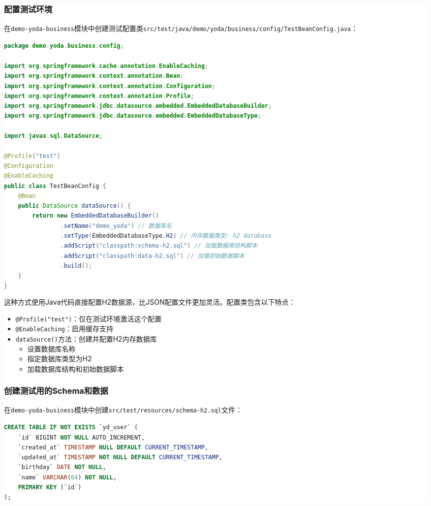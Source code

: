 ### 配置测试环境

在`demo-yoda-business`模块中创建测试配置类`src/test/java/demo/yoda/business/config/TestBeanConfig.java`：

```java
package demo.yoda.business.config;

import org.springframework.cache.annotation.EnableCaching;
import org.springframework.context.annotation.Bean;
import org.springframework.context.annotation.Configuration;
import org.springframework.context.annotation.Profile;
import org.springframework.jdbc.datasource.embedded.EmbeddedDatabaseBuilder;
import org.springframework.jdbc.datasource.embedded.EmbeddedDatabaseType;

import javax.sql.DataSource;

@Profile("test")
@Configuration
@EnableCaching
public class TestBeanConfig {
    @Bean
    public DataSource dataSource() {
        return new EmbeddedDatabaseBuilder()
                .setName("demo_yoda") // 数据库名
                .setType(EmbeddedDatabaseType.H2) // 内存数据类型: h2 database
                .addScript("classpath:schema-h2.sql") // 加载数据库结构脚本
                .addScript("classpath:data-h2.sql") // 加载初始数据脚本
                .build();
    }
}
```

这种方式使用Java代码直接配置H2数据源，比JSON配置文件更加灵活。配置类包含以下特点：

- `@Profile("test")`：仅在测试环境激活这个配置
- `@EnableCaching`：启用缓存支持
- `dataSource()`方法：创建并配置H2内存数据库
  - 设置数据库名称
  - 指定数据库类型为H2
  - 加载数据库结构和初始数据脚本

### 创建测试用的Schema和数据

在`demo-yoda-business`模块中创建`src/test/resources/schema-h2.sql`文件：

```sql
CREATE TABLE IF NOT EXISTS `yd_user` (
    `id` BIGINT NOT NULL AUTO_INCREMENT,
    `created_at` TIMESTAMP NULL DEFAULT CURRENT_TIMESTAMP,
    `updated_at` TIMESTAMP NOT NULL DEFAULT CURRENT_TIMESTAMP,
    `birthday` DATE NOT NULL,
    `name` VARCHAR(64) NOT NULL,
    PRIMARY KEY (`id`)
);
```
